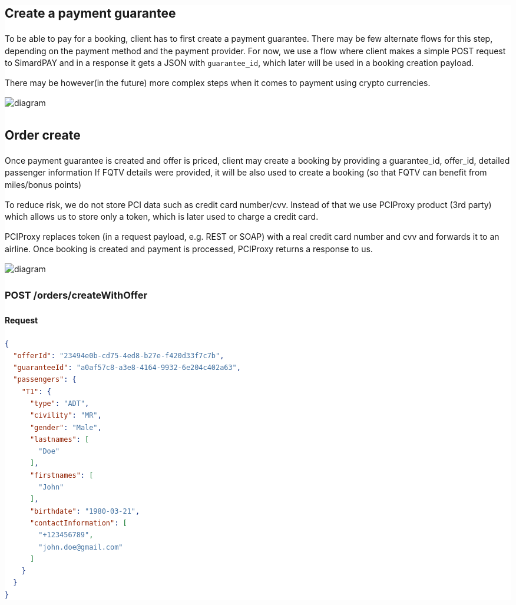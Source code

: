 ## Create a payment guarantee

To be able to pay for a booking, client has to first create a payment guarantee.
There may be few alternate flows for this step, depending on the payment method and the payment provider.
For now, we use a flow where client makes a simple POST request to SimardPAY and in a response it gets a JSON with ``guarantee_id``, which later will be used in a booking creation payload.


There may be however(in the future) more complex steps when it comes to payment using crypto currencies.

![diagram ](https://www.websequencediagrams.com/cgi-bin/cdraw?lz=dGl0bGUgQ3JlYXRlIHBheW1lbnQgZ3VhcmFudGVlCgoKQ3VzdG9tZXItPlNpbWFyZFBBWTogUE9TVCAvdG9rZW5zCm5vdGUgcmlnaHQgb2YgACgIOgA8GSB1c2VkIHRvIHBheSBmb3IgdGlja2V0AC8ZQWx0ZXJuYXRlIGZsb3dzIGV4aXN0IGhlcmUgZGVwZW5kaW5nIG9uAIE1CXR5cGUpCgCBJQktPgCBCgkAgU8RX2lkCgoK&s=default)


## Order create
Once payment guarantee is created and offer is priced, client may create a booking by providing a guarantee_id, offer_id, detailed passenger information
If FQTV details were provided, it will be also used to create a booking (so that FQTV can benefit from miles/bonus points)

To reduce risk, we do not store PCI data such as credit card number/cvv. Instead of that we use PCIProxy product (3rd party) which allows us to store only a token, which is later used to charge a credit card.

PCIProxy replaces token (in a request payload, e.g. REST or SOAP) with a real credit card number and cvv and forwards it to an airline. 
Once booking is created and payment is processed, PCIProxy returns a response to us.

![diagram ](https://www.websequencediagrams.com/cgi-bin/cdraw?lz=dGl0bGUgQ3JlYXRlIGFuIG9yZGVyCgpDdXN0b21lci0-TkRDUHJveHk6IFBPU1QgLwAcBXMvYwAtBVdpdGhPZmZlcgpub3RlIHJpZ2h0IG9mIAA3CDogcHJpY2VkIG9mZmVySUQgKyBndWFyYW50ZWVfaWQgKyBwYXNzZW5nZXIgZGV0YWlscwoAaQgtPlNpbWFyZFBBWTogcmV0cmlldmUgY2FyZAAjCCBmcm9tAEQNCgAqCQCBLQx0b2tlbml6ZWQAMA4AXwtQQ0kAgV4HT3JkZXIAggkGUlEgKAAxCkNDKQoAHwgtPkFpcmxpbmUAHxFkZS0AJQ4AIgcASxhTAEkLAAoYAIIHCgCCTQoAgyIFIGNvbmZpcm1hdGlvbgoK&s=default)


### POST /orders/createWithOffer

#### Request


```json
{
  "offerId": "23494e0b-cd75-4ed8-b27e-f420d33f7c7b",
  "guaranteeId": "a0af57c8-a3e8-4164-9932-6e204c402a63",
  "passengers": {
    "T1": {
      "type": "ADT",
      "civility": "MR",
      "gender": "Male",
      "lastnames": [
        "Doe"
      ],
      "firstnames": [
        "John"
      ],
      "birthdate": "1980-03-21",
      "contactInformation": [
        "+123456789",
        "john.doe@gmail.com"
      ]
    }
  }
}
```
